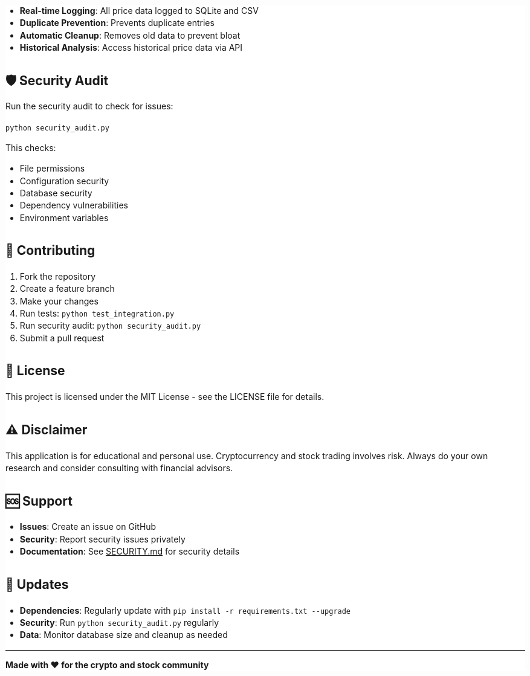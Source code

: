 - **Real-time Logging**: All price data logged to SQLite and CSV
- **Duplicate Prevention**: Prevents duplicate entries
- **Automatic Cleanup**: Removes old data to prevent bloat
- **Historical Analysis**: Access historical price data via API

## 🛡️ Security Audit

Run the security audit to check for issues:

```bash
python security_audit.py
```

This checks:
- File permissions
- Configuration security
- Database security
- Dependency vulnerabilities
- Environment variables

## 🤝 Contributing

1. Fork the repository
2. Create a feature branch
3. Make your changes
4. Run tests: `python test_integration.py`
5. Run security audit: `python security_audit.py`
6. Submit a pull request

## 📝 License

This project is licensed under the MIT License - see the LICENSE file for details.

## ⚠️ Disclaimer

This application is for educational and personal use. Cryptocurrency and stock trading involves risk. Always do your own research and consider consulting with financial advisors.

## 🆘 Support

- **Issues**: Create an issue on GitHub
- **Security**: Report security issues privately
- **Documentation**: See [SECURITY.md](SECURITY.md) for security details

## 🔄 Updates

- **Dependencies**: Regularly update with `pip install -r requirements.txt --upgrade`
- **Security**: Run `python security_audit.py` regularly
- **Data**: Monitor database size and cleanup as needed

---

**Made with ❤️ for the crypto and stock community** 